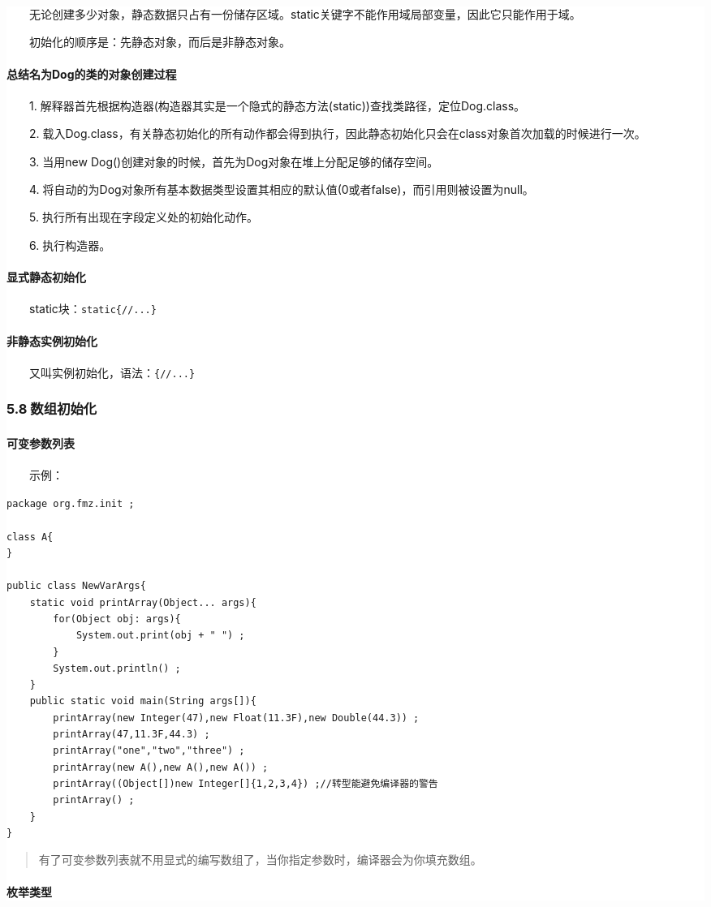 &emsp;&emsp;无论创建多少对象，静态数据只占有一份储存区域。static关键字不能作用域局部变量，因此它只能作用于域。

&emsp;&emsp;初始化的顺序是：先静态对象，而后是非静态对象。

#### 总结名为Dog的类的对象创建过程

&emsp;&emsp;1. 解释器首先根据构造器(构造器其实是一个隐式的静态方法(static))查找类路径，定位Dog.class。

&emsp;&emsp;2. 载入Dog.class，有关静态初始化的所有动作都会得到执行，因此静态初始化只会在class对象首次加载的时候进行一次。

&emsp;&emsp;3. 当用new Dog()创建对象的时候，首先为Dog对象在堆上分配足够的储存空间。

&emsp;&emsp;4. 将自动的为Dog对象所有基本数据类型设置其相应的默认值(0或者false)，而引用则被设置为null。

&emsp;&emsp;5. 执行所有出现在字段定义处的初始化动作。

&emsp;&emsp;6. 执行构造器。

#### 显式静态初始化

&emsp;&emsp;static块：`static{//...}`

#### 非静态实例初始化

&emsp;&emsp;又叫实例初始化，语法：`{//...}`

<h3 id="5.8">5.8 数组初始化</h3>

#### 可变参数列表

&emsp;&emsp;示例：

	package org.fmz.init ;

	class A{
	}

	public class NewVarArgs{
		static void printArray(Object... args){
			for(Object obj: args){
				System.out.print(obj + " ") ;
			}
			System.out.println() ;
		}
		public static void main(String args[]){
			printArray(new Integer(47),new Float(11.3F),new Double(44.3)) ;
			printArray(47,11.3F,44.3) ;
			printArray("one","two","three") ;
			printArray(new A(),new A(),new A()) ;
			printArray((Object[])new Integer[]{1,2,3,4}) ;//转型能避免编译器的警告
			printArray() ;
		}
	}

>有了可变参数列表就不用显式的编写数组了，当你指定参数时，编译器会为你填充数组。

#### 枚举类型
